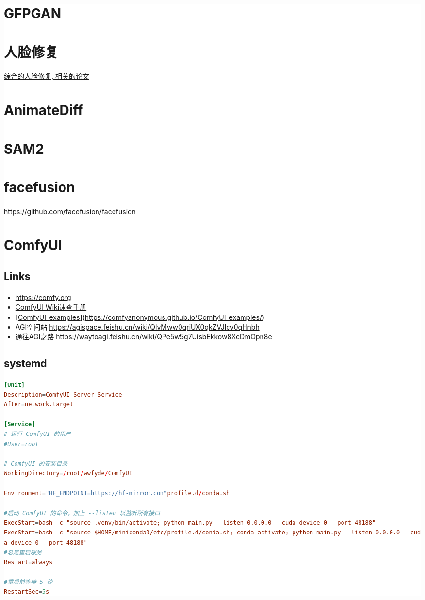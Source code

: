 # GFPGAN

# 人脸修复

[综合的人脸修复, 相关的论文](https://github.com/TaoWangzj/Awesome-Face-Restoration)



# AnimateDiff



# SAM2





# facefusion

https://github.com/facefusion/facefusion

# ComfyUI

## Links

- https://comfy.org
- [ComfyUI Wiki速查手册](https://comfyui-wiki.com/zh/workflows/img2img)
- [[ComfyUI_examples](https://comfyanonymous.github.io/ComfyUI_examples/)](https://comfyanonymous.github.io/ComfyUI_examples/)
- AGI空间站 https://agispace.feishu.cn/wiki/QlvMww0qriUX0qkZVJlcv0qHnbh
- 通往AGI之路 https://waytoagi.feishu.cn/wiki/QPe5w5g7UisbEkkow8XcDmOpn8e

## systemd

```toml
[Unit]
Description=ComfyUI Server Service
After=network.target

[Service]
# 运行 ComfyUI 的用户
#User=root

# ComfyUI 的安装目录
WorkingDirectory=/root/wwfyde/ComfyUI

Environment="HF_ENDPOINT=https://hf-mirror.com"profile.d/conda.sh 

#启动 ComfyUI 的命令，加上 --listen 以监听所有接口
ExecStart=bash -c "source .venv/bin/activate; python main.py --listen 0.0.0.0 --cuda-device 0 --port 48188"
ExecStart=bash -c "source $HOME/miniconda3/etc/profile.d/conda.sh; conda activate; python main.py --listen 0.0.0.0 --cuda-device 0 --port 48188"
#总是重启服务
Restart=always

#重启前等待 5 秒
RestartSec=5s

```